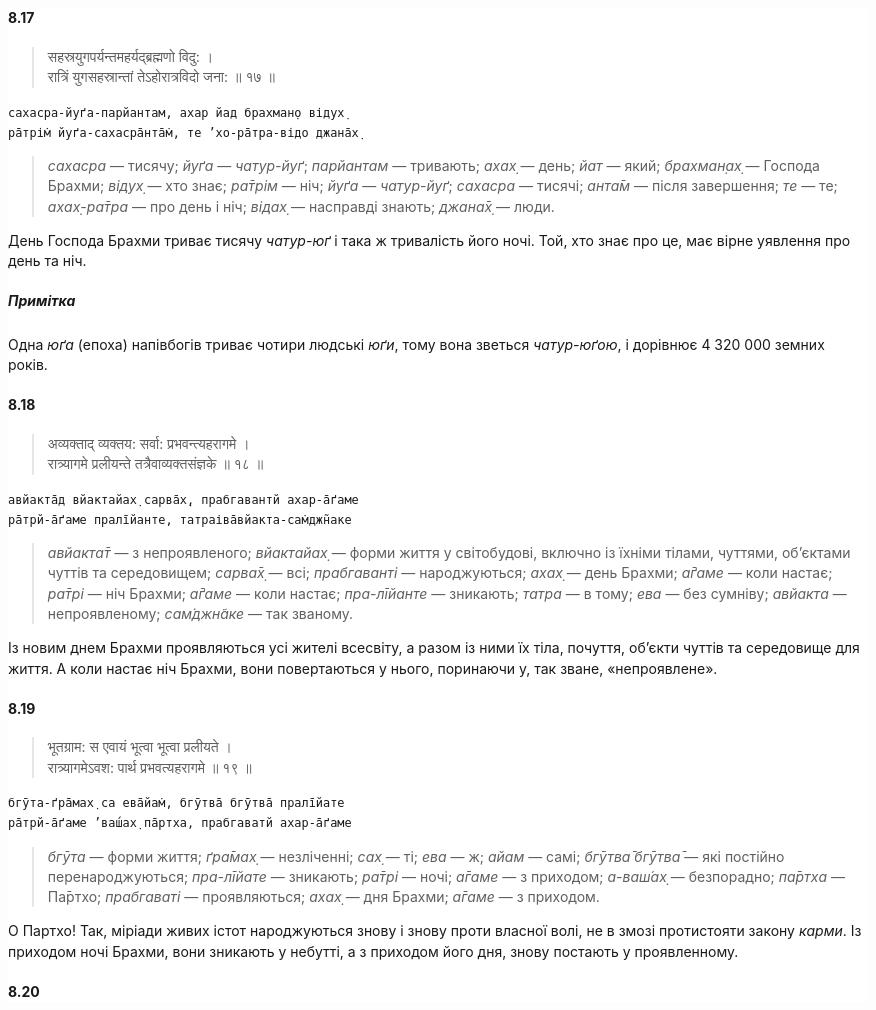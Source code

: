 #### 8.17

> सहस्रयुगपर्यन्तमहर्यद्ब्रह्मणो विदु: ।\
> रात्रिं युगसहस्रान्तां तेऽहोरात्रविदो जना: ॥ १७ ॥

    сахасра-йуґа-парйантам, ахар йад брахман̣о відух̣
    ра̄трім̇ йуґа-сахасра̄нта̄м̇, те ’хо-ра̄тра-відо джана̄х̣

> *сахасра* — тисячу; *йуґа* — *чатур-йуґ*; *парйантам* — тривають; *ахах̣* — день; *йат* — який; *брахман̣ах̣* — Господа Брахми; *відух̣* — хто знає; *ра̄трім* — ніч; *йуґа* — *чатур-йуґ*; *сахасра* — тисячі; *анта̄м* — після завершення; *те* — те; *ахах̣-ра̄тра* — про день і ніч; *відах̣* — насправді знають; *джана̄х̣* — люди.

День Господа Брахми триває тисячу *чатур-юґ* і така ж тривалість його ночі. Той, хто знає про це, має вірне уявлення про день та ніч.

##### Примітка

Одна *юґа* (епоха) напівбогів триває чотири людські *юґи*, тому вона зветься *чатур-юґою*, і дорівнює 4 320 000 земних років.

#### 8.18

> अव्यक्ताद्‍ व्यक्तय: सर्वा: प्रभवन्त्यहरागमे ।\
> रात्र्यागमे प्रलीयन्ते तत्रैवाव्यक्तसंज्ञके ॥ १८ ॥

    авйакта̄д вйактайах̣ сарва̄х̣, прабгавантй ахар-а̄ґаме
    ра̄трй-а̄ґаме пралı̄йанте, татраіва̄вйакта-сам̇джн̃аке

> *авйакта̄т* — з непроявленого; *вйактайах̣* — форми життя у світобудові, включно із їхніми тілами, чуттями, об’єктами чуттів та середовищем; *сарва̄х̣* — всі; *прабгаванті* — народжуються; *ахах̣* — день Брахми; *а̄ґаме* — коли настає; *ра̄трі* — ніч Брахми; *а̄ґаме* — коли настає; *пра-лı̄йанте* — зникають; *татра* — в тому; *ева* — без сумніву; *авйакта* — непроявленому; *сам̇джн̃аке* — так званому.

Із новим днем Брахми проявляються усі жителі всесвіту, а разом із ними їх тіла, почуття, об’єкти чуттів та середовище для життя. А коли настає ніч Брахми, вони повертаються у нього, поринаючи у, так зване, «непроявлене».

#### 8.19

> भूतग्राम: स एवायं भूत्वा भूत्वा प्रलीयते ।\
> रात्र्यागमेऽवश: पार्थ प्रभवत्यहरागमे ॥ १९ ॥

    бгӯта-ґра̄мах̣ са ева̄йам̇, бгӯтва̄ бгӯтва̄ пралı̄йате
    ра̄трй-а̄ґаме ’ваш́ах̣ па̄ртха, прабгаватй ахар-а̄ґаме

> *бгӯта* — форми життя; *ґра̄мах̣* — незліченні; *сах̣* — ті; *ева* — ж; *айам* — самі; *бгӯтва̄ бгӯтва̄* — які постійно перенароджуються; *пра-лı̄йате* — зникають; *ра̄трі* — ночі; *а̄гаме* — з приходом; *а-ваш́ах̣* — безпорадно; *па̄ртха* — Па̄ртхо; *прабгаваті* — проявляються; *ахах̣* — дня Брахми; *а̄гаме* — з приходом.

О Партхо! Так, міріади живих істот народжуються знову і знову проти власної волі, не в змозі протистояти закону *карми*. Із приходом ночі Брахми, вони зникають у небутті, а з приходом його дня, знову постають у проявленному.

#### 8.20
